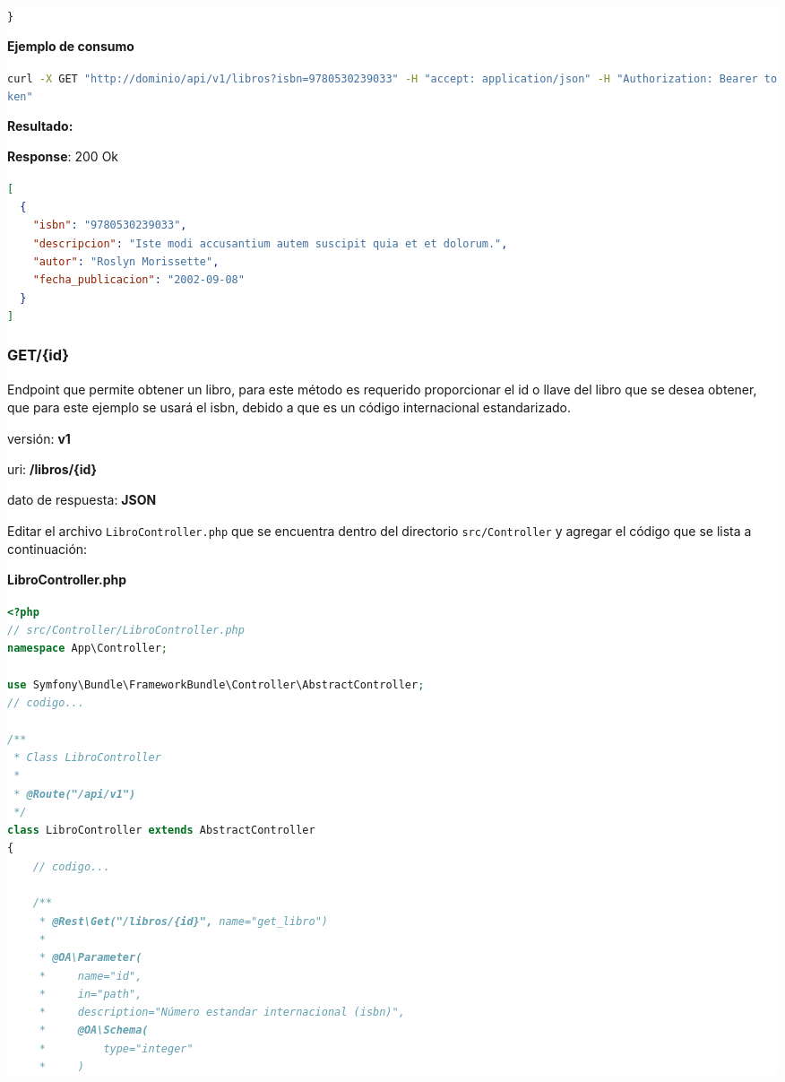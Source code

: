 ```php
}
```

**Ejemplo de consumo**

```bash
curl -X GET "http://dominio/api/v1/libros?isbn=9780530239033" -H "accept: application/json" -H "Authorization: Bearer token"
```

**Resultado:**

**Response**: 200 Ok

```json
[
  {
    "isbn": "9780530239033",
    "descripcion": "Iste modi accusantium autem suscipit quia et et dolorum.",
    "autor": "Roslyn Morissette",
    "fecha_publicacion": "2002-09-08"
  }
]
```

### GET/{id}

Endpoint que permite obtener un libro, para este método es requerido proporcionar el id o llave del libro que se desea obtener, que para este ejemplo se usará el isbn, debido a que es un código internacional estandarizado.

versión: **v1**

uri: **/libros/{id}**

dato de respuesta: **JSON**

Editar el archivo `LibroController.php` que se encuentra dentro del directorio `src/Controller` y agregar el código que se lista a continuación:

**LibroController.php**

```php
<?php
// src/Controller/LibroController.php
namespace App\Controller;

use Symfony\Bundle\FrameworkBundle\Controller\AbstractController;
// codigo...

/**
 * Class LibroController
 *
 * @Route("/api/v1")
 */
class LibroController extends AbstractController
{
    // codigo...

    /**
     * @Rest\Get("/libros/{id}", name="get_libro")
     *
     * @OA\Parameter(
     *     name="id",
     *     in="path",
     *     description="Número estandar internacional (isbn)",
     *     @OA\Schema(
     *         type="integer"
     *     )
```